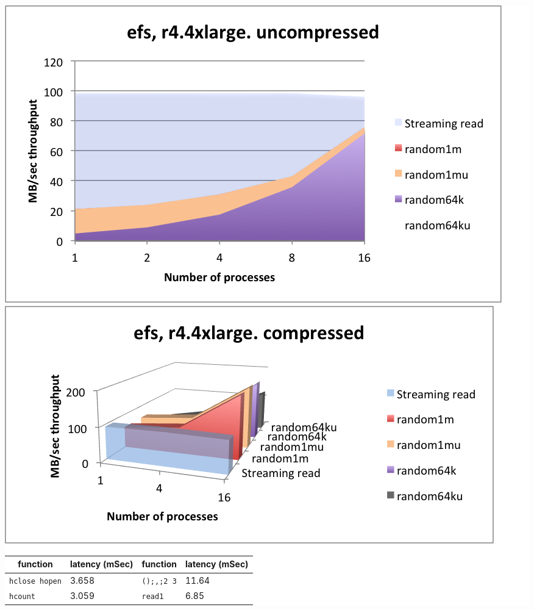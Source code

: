 ![](img/media/image29.png)![](img/media/image30.png)

function       | latency (mSec) | function   | latency (mSec) 
---------------|----------------|------------|---------------
`hclose hopen` | 3.658          | `();,;2 3` | 11.64
`hcount`       | 3.059          | `read1`    | 6.85

